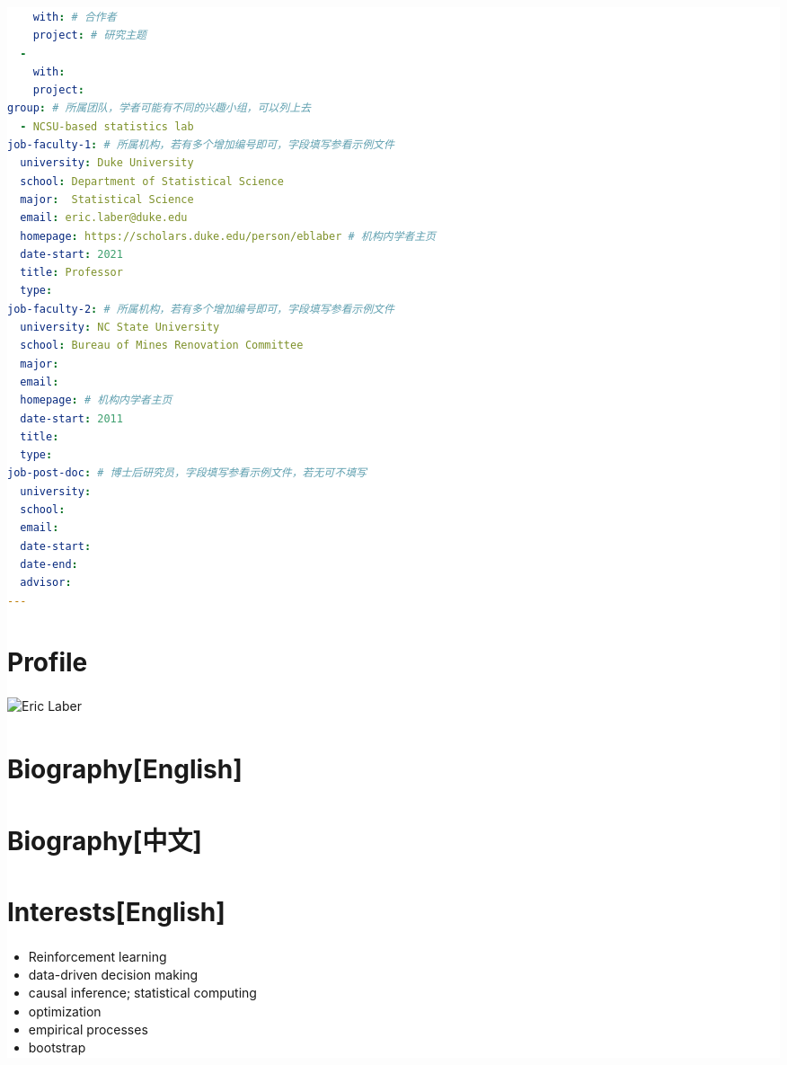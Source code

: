 ```yaml
    with: # 合作者
    project: # 研究主题
  - 
    with: 
    project: 
group: # 所属团队，学者可能有不同的兴趣小组，可以列上去
  - NCSU-based statistics lab 
job-faculty-1: # 所属机构，若有多个增加编号即可，字段填写参看示例文件
  university: Duke University 
  school: Department of Statistical Science 
  major:  Statistical Science
  email: eric.laber@duke.edu
  homepage: https://scholars.duke.edu/person/eblaber # 机构内学者主页
  date-start: 2021
  title: Professor
  type: 
job-faculty-2: # 所属机构，若有多个增加编号即可，字段填写参看示例文件
  university: NC State University
  school: Bureau of Mines Renovation Committee
  major: 
  email: 
  homepage: # 机构内学者主页
  date-start: 2011
  title: 
  type: 
job-post-doc: # 博士后研究员，字段填写参看示例文件，若无可不填写
  university: 
  school: 
  email: 
  date-start: 
  date-end: 
  advisor: 
---
```


# Profile

![Eric Laber](https://stat.duke.edu/sites/stat.duke.edu/files/styles/people_photo_thumbnail/public/externals/2a1b3f41bdfefc9707c3c8b85fff8ce0.jpg?itok=osbulAfy)

# Biography[English]

# Biography[中文]

# Interests[English]
- Reinforcement learning
- data-driven decision making
- causal inference; statistical computing
- optimization
- empirical processes
- bootstrap
